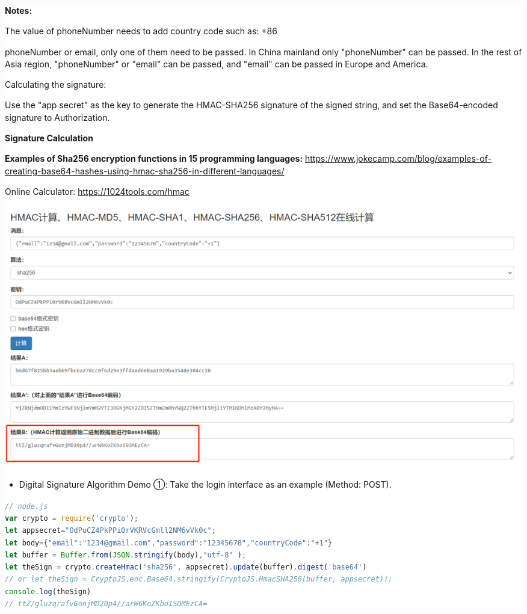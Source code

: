 **Notes:**

The value of phoneNumber needs to add country code such as: +86

phoneNumber or email, only one of them need to be passed. In China mainland only "phoneNumber" can be passed. In the rest of Asia region, "phoneNumber" or "email" can be passed, and "email" can be passed in Europe and America.

Calculating the signature:

Use the "app secret" as the key to generate the HMAC-SHA256 signature of the signed string, and set the Base64-encoded signature to Authorization.

**Signature Calculation**

**Examples of Sha256 encryption functions in 15 programming languages:** [https://www.jokecamp.com/blog/examples-of-creating-base64-hashes-using-hmac-sha256-in-different-languages/ ](https://www.jokecamp.com/blog/examples-of-creating-base64-hashes-using-hmac-sha256-in-different-languages/)

Online Calculator: [https://1024tools.com/hmac ](https://1024tools.com/hmac)

![calculateSignature](./img/calculateSignature.png)

- Digital Signature Algorithm Demo ①: Take the login interface as an example (Method: POST).

```JavaScript
// node.js
var crypto = require('crypto');
let appsecret="OdPuCZ4PkPPi0rVKRVcGmll2NM6vVk0c";
let body={"email":"1234@gmail.com","password":"12345678","countryCode":"+1"}
let buffer = Buffer.from(JSON.stringify(body),"utf-8" );
let theSign = crypto.createHmac('sha256', appsecret).update(buffer).digest('base64')
// or let theSign = CryptoJS.enc.Base64.stringify(CryptoJS.HmacSHA256(buffer, appsecret));
console.log(theSign)
// ttZ/gluzqrafvGonjMD20p4//arW6KoZKbo1SOMEzCA=
```
